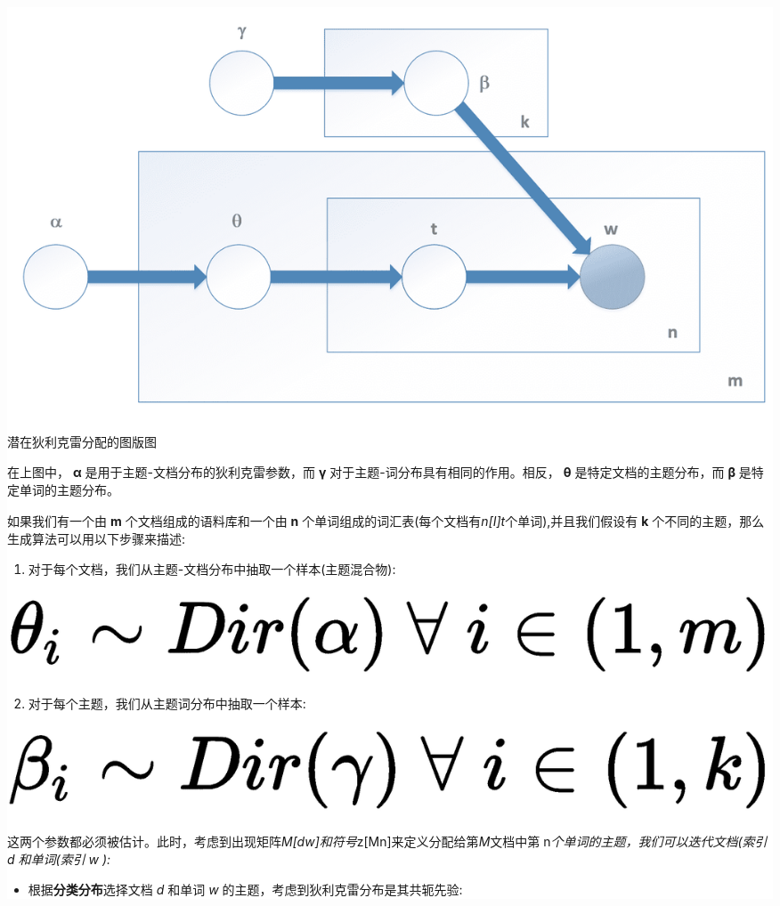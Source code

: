 ![](img/cc50fa67-b4bd-4603-a751-7ccd048d3484.png)

潜在狄利克雷分配的图版图

在上图中， **α** 是用于主题-文档分布的狄利克雷参数，而 **γ** 对于主题-词分布具有相同的作用。相反， **θ** 是特定文档的主题分布，而 **β** 是特定单词的主题分布。

如果我们有一个由 **m** 个文档组成的语料库和一个由 **n** 个单词组成的词汇表(每个文档有*n[I]t*个单词),并且我们假设有 **k** 个不同的主题，那么生成算法可以用以下步骤来描述:

1.  对于每个文档，我们从主题-文档分布中抽取一个样本(主题混合物):

![](img/8d2a0ff0-6c7b-4ecd-a11a-5f9807007368.png)

2.  对于每个主题，我们从主题词分布中抽取一个样本:

![](img/08cf09ab-0c86-4702-8aa4-97174a0ce237.png)

这两个参数都必须被估计。此时，考虑到出现矩阵*M[dw]和符号*z[Mn]来定义分配给第*M*文档中第 n*个单词的主题，我们可以迭代文档(索引 *d* 和单词(索引 *w* ):*

*   根据**分类分布**选择文档 *d* 和单词 *w* 的主题，考虑到狄利克雷分布是其共轭先验:
